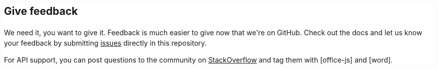 ## Give feedback

We need it, you want to give it. Feedback is much easier to give now that we're on GitHub. Check out the docs and let us know your feedback by submitting [issues](../reference/word/https://github.com/OfficeDev/office-js-docs/issues) directly in this repository. 

For API support, you can post questions to the community on [StackOverflow](../reference/word/http://stackoverflow.com/questions/tagged/office-js) and tag them with [office-js] and [word].
